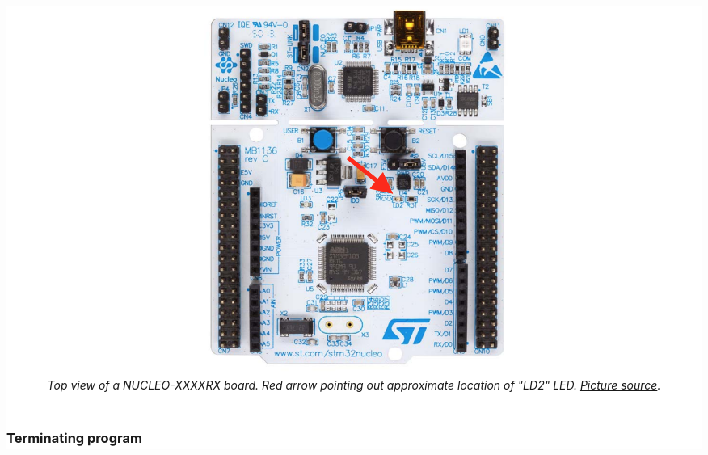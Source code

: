 <div style="text-align:center"><img src ="create_project/24_led_blinking.png" width="400"/></div>
<center><i>Top view of a NUCLEO-XXXXRX board. Red arrow pointing out approximate location of "LD2" LED. <a href="https://www.st.com/content/ccc/resource/technical/document/data_brief/c8/3c/30/f7/d6/08/4a/26/DM00105918.pdf/files/DM00105918.pdf/jcr:content/translations/en.DM00105918.pdf" target="_blank">Picture source</a>.</i></center>
<br/>


### Terminating program
